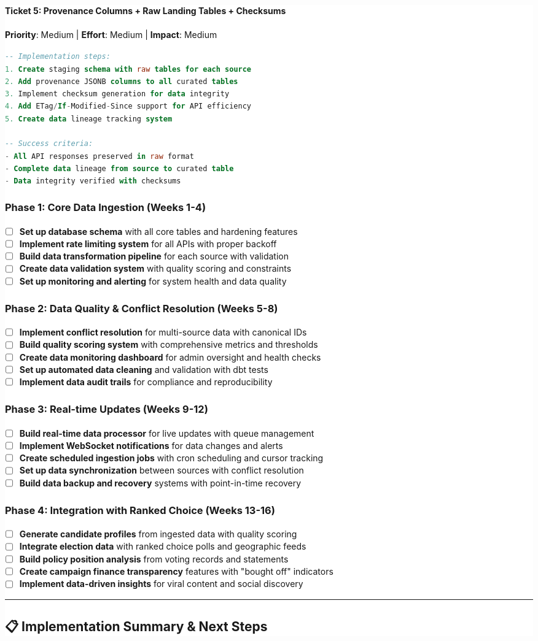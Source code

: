 #### **Ticket 5: Provenance Columns + Raw Landing Tables + Checksums**
**Priority**: Medium | **Effort**: Medium | **Impact**: Medium

```sql
-- Implementation steps:
1. Create staging schema with raw tables for each source
2. Add provenance JSONB columns to all curated tables
3. Implement checksum generation for data integrity
4. Add ETag/If-Modified-Since support for API efficiency
5. Create data lineage tracking system

-- Success criteria:
- All API responses preserved in raw format
- Complete data lineage from source to curated table
- Data integrity verified with checksums
```

### **Phase 1: Core Data Ingestion (Weeks 1-4)**
- [ ] **Set up database schema** with all core tables and hardening features
- [ ] **Implement rate limiting system** for all APIs with proper backoff
- [ ] **Build data transformation pipeline** for each source with validation
- [ ] **Create data validation system** with quality scoring and constraints
- [ ] **Set up monitoring and alerting** for system health and data quality

### **Phase 2: Data Quality & Conflict Resolution (Weeks 5-8)**
- [ ] **Implement conflict resolution** for multi-source data with canonical IDs
- [ ] **Build quality scoring system** with comprehensive metrics and thresholds
- [ ] **Create data monitoring dashboard** for admin oversight and health checks
- [ ] **Set up automated data cleaning** and validation with dbt tests
- [ ] **Implement data audit trails** for compliance and reproducibility

### **Phase 3: Real-time Updates (Weeks 9-12)**
- [ ] **Build real-time data processor** for live updates with queue management
- [ ] **Implement WebSocket notifications** for data changes and alerts
- [ ] **Create scheduled ingestion jobs** with cron scheduling and cursor tracking
- [ ] **Set up data synchronization** between sources with conflict resolution
- [ ] **Build data backup and recovery** systems with point-in-time recovery

### **Phase 4: Integration with Ranked Choice (Weeks 13-16)**
- [ ] **Generate candidate profiles** from ingested data with quality scoring
- [ ] **Integrate election data** with ranked choice polls and geographic feeds
- [ ] **Build policy position analysis** from voting records and statements
- [ ] **Create campaign finance transparency** features with "bought off" indicators
- [ ] **Implement data-driven insights** for viral content and social discovery

---

## 📋 **Implementation Summary & Next Steps**

